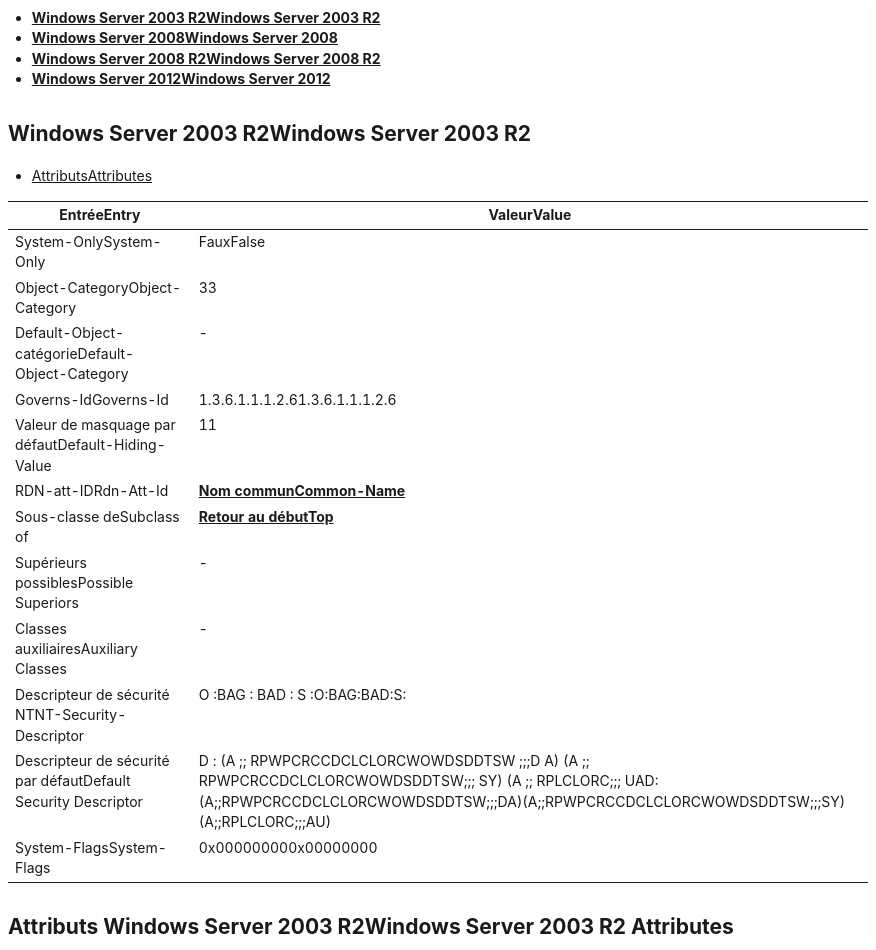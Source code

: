 -   [<span data-ttu-id="17235-117">**Windows Server 2003 R2**</span><span class="sxs-lookup"><span data-stu-id="17235-117">**Windows Server 2003 R2**</span></span>](#windows-server-2003-r2)
-   [<span data-ttu-id="17235-118">**Windows Server 2008**</span><span class="sxs-lookup"><span data-stu-id="17235-118">**Windows Server 2008**</span></span>](#windows-server-2008)
-   [<span data-ttu-id="17235-119">**Windows Server 2008 R2**</span><span class="sxs-lookup"><span data-stu-id="17235-119">**Windows Server 2008 R2**</span></span>](#windows-server-2008-r2)
-   [<span data-ttu-id="17235-120">**Windows Server 2012**</span><span class="sxs-lookup"><span data-stu-id="17235-120">**Windows Server 2012**</span></span>](#windows-server-2012)

## <a name="windows-server-2003-r2"></a><span data-ttu-id="17235-121">Windows Server 2003 R2</span><span class="sxs-lookup"><span data-stu-id="17235-121">Windows Server 2003 R2</span></span>

-   [<span data-ttu-id="17235-122">Attributs</span><span class="sxs-lookup"><span data-stu-id="17235-122">Attributes</span></span>](#windows-server-2003-r2-attributes)



| <span data-ttu-id="17235-123">Entrée</span><span class="sxs-lookup"><span data-stu-id="17235-123">Entry</span></span> | <span data-ttu-id="17235-124">Valeur</span><span class="sxs-lookup"><span data-stu-id="17235-124">Value</span></span> |
|-----------------------------|----------------------------------------------------------------------------------------------|
| <span data-ttu-id="17235-125">System-Only</span><span class="sxs-lookup"><span data-stu-id="17235-125">System-Only</span></span>                 | <span data-ttu-id="17235-126">Faux</span><span class="sxs-lookup"><span data-stu-id="17235-126">False</span></span>                                                                                        |
| <span data-ttu-id="17235-127">Object-Category</span><span class="sxs-lookup"><span data-stu-id="17235-127">Object-Category</span></span>             | <span data-ttu-id="17235-128">3</span><span class="sxs-lookup"><span data-stu-id="17235-128">3</span></span>                                                                                            |
| <span data-ttu-id="17235-129">Default-Object-catégorie</span><span class="sxs-lookup"><span data-stu-id="17235-129">Default-Object-Category</span></span>     | \-                                                                                           |
| <span data-ttu-id="17235-130">Governs-Id</span><span class="sxs-lookup"><span data-stu-id="17235-130">Governs-Id</span></span>                  | <span data-ttu-id="17235-131">1.3.6.1.1.1.2.6</span><span class="sxs-lookup"><span data-stu-id="17235-131">1.3.6.1.1.1.2.6</span></span>                                                                              |
| <span data-ttu-id="17235-132">Valeur de masquage par défaut</span><span class="sxs-lookup"><span data-stu-id="17235-132">Default-Hiding-Value</span></span>        | <span data-ttu-id="17235-133">1</span><span class="sxs-lookup"><span data-stu-id="17235-133">1</span></span>                                                                                            |
| <span data-ttu-id="17235-134">RDN-att-ID</span><span class="sxs-lookup"><span data-stu-id="17235-134">Rdn-Att-Id</span></span>                  | [<span data-ttu-id="17235-135">**Nom commun**</span><span class="sxs-lookup"><span data-stu-id="17235-135">**Common-Name**</span></span>](a-cn.md)<br/>                                                       |
| <span data-ttu-id="17235-136">Sous-classe de</span><span class="sxs-lookup"><span data-stu-id="17235-136">Subclass of</span></span>                 | [<span data-ttu-id="17235-137">**Retour au début**</span><span class="sxs-lookup"><span data-stu-id="17235-137">**Top**</span></span>](c-top.md)<br/>                                                              |
| <span data-ttu-id="17235-138">Supérieurs possibles</span><span class="sxs-lookup"><span data-stu-id="17235-138">Possible Superiors</span></span>          | \-                                                                                           |
| <span data-ttu-id="17235-139">Classes auxiliaires</span><span class="sxs-lookup"><span data-stu-id="17235-139">Auxiliary Classes</span></span>           | \-                                                                                           |
| <span data-ttu-id="17235-140">Descripteur de sécurité NT</span><span class="sxs-lookup"><span data-stu-id="17235-140">NT-Security-Descriptor</span></span>      | <span data-ttu-id="17235-141">O :BAG : BAD : S :</span><span class="sxs-lookup"><span data-stu-id="17235-141">O:BAG:BAD:S:</span></span>                                                                                 |
| <span data-ttu-id="17235-142">Descripteur de sécurité par défaut</span><span class="sxs-lookup"><span data-stu-id="17235-142">Default Security Descriptor</span></span> | <span data-ttu-id="17235-143">D : (A ;; RPWPCRCCDCLCLORCWOWDSDDTSW ;;;D A) (A ;; RPWPCRCCDCLCLORCWOWDSDDTSW;;; SY) (A ;; RPLCLORC;;; UA</span><span class="sxs-lookup"><span data-stu-id="17235-143">D:(A;;RPWPCRCCDCLCLORCWOWDSDDTSW;;;DA)(A;;RPWPCRCCDCLCLORCWOWDSDDTSW;;;SY)(A;;RPLCLORC;;;AU)</span></span> |
| <span data-ttu-id="17235-144">System-Flags</span><span class="sxs-lookup"><span data-stu-id="17235-144">System-Flags</span></span>                | <span data-ttu-id="17235-145">0x00000000</span><span class="sxs-lookup"><span data-stu-id="17235-145">0x00000000</span></span>                                                                                   |



## <a name="windows-server-2003-r2-attributes"></a><span data-ttu-id="17235-146">Attributs Windows Server 2003 R2</span><span class="sxs-lookup"><span data-stu-id="17235-146">Windows Server 2003 R2 Attributes</span></span>
